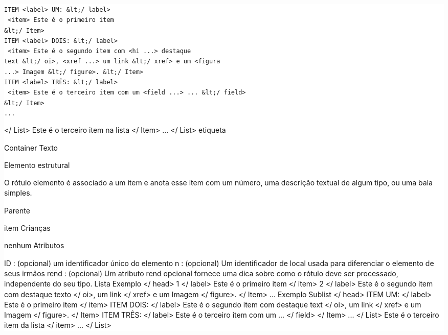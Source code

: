     ITEM <label> UM: &lt;/ label>
     <item> Este é o primeiro item
    &lt;/ Item>
    ITEM <label> DOIS: &lt;/ label>
     <item> Este é o segundo item com <hi ...> destaque
    text &lt;/ oi>, <xref ...> um link &lt;/ xref> e um <figura
    ...> Imagem &lt;/ figure>. &lt;/ Item>
    ITEM <label> TRÊS: &lt;/ label>
     <item> Este é o terceiro item com um <field ...> ... &lt;/ field>
    &lt;/ Item>
    ...
  &lt;/ List>
   <item> Este é o terceiro item na lista
    &lt;/ Item>
  ...
&lt;/ List>
etiqueta</p>

<p>Container Texto</p>

<p>Elemento estrutural</p>

<p>O rótulo elemento é associado a um item e anota esse item com um número, uma descrição textual de algum tipo, ou uma bala simples.</p>

<p>Parente</p>

<p>item
Crianças</p>

<p>nenhum
Atributos</p>

<p>ID : (opcional) um identificador único do elemento
n : (opcional) Um identificador de local usada para diferenciar o elemento de seus irmãos
rend : (opcional) Um atributo rend opcional fornece uma dica sobre como o rótulo deve ser processado, independente do seu tipo.
<Lista de n = "lista-exemplo"
    id = "XMLExample.list.list-exemplo" >
  <head> Lista Exemplo &lt;/ head>
   <label> 1 &lt;/ label>
  <item> Este é o primeiro item &lt;/ item>
   <label> 2 &lt;/ label>
  <item> Este é o segundo item com <hi ...> destaque texto &lt;/ oi>,
    <xref ...> um link &lt;/ xref> e um <figura
    ...> Imagem &lt;/ figure>. &lt;/ Item>
  ...
  <Lista de n = "list-example2"
    id = "XMLExample.list.list-example2" >
    <head> Exemplo Sublist &lt;/ head>
     ITEM <label>
    UM: &lt;/ label>
    <item> Este é o primeiro item &lt;/ item>
     ITEM <label>
    DOIS: &lt;/ label>
    <item> Este é o segundo item com <hi ...> destaque
    text &lt;/ oi>, <xref ...> um link &lt;/ xref> e um <figura
    ...> Imagem &lt;/ figure>. &lt;/ Item>
     ITEM <label>
    TRÊS: &lt;/ label>
    <item> Este é o terceiro item com um <field ...> ... &lt;/ field>
    &lt;/ Item>
    ...
  &lt;/ List>
  <item> Este é o terceiro item da lista &lt;/ ​​item>
  ...
&lt;/ List>